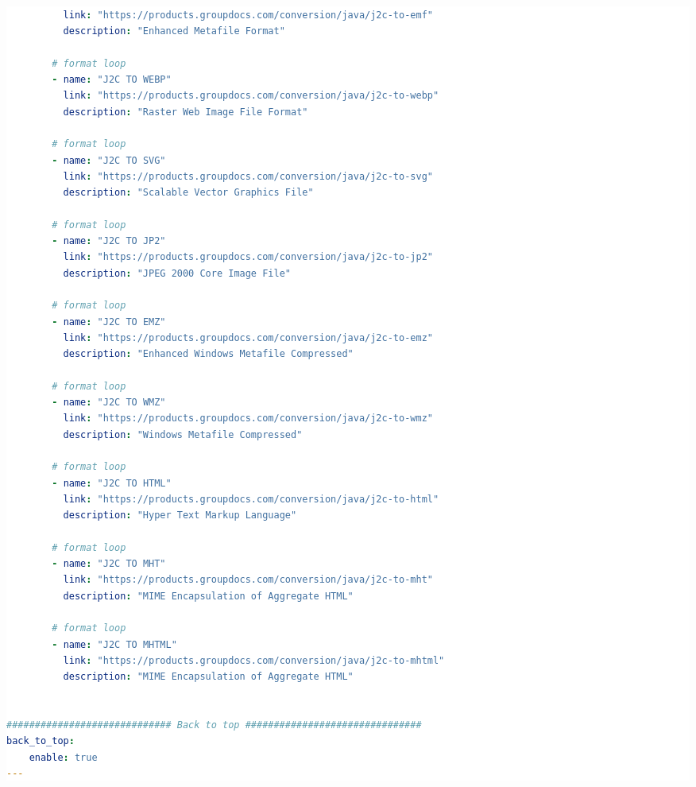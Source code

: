 ```yaml
          link: "https://products.groupdocs.com/conversion/java/j2c-to-emf"
          description: "Enhanced Metafile Format"

        # format loop
        - name: "J2C TO WEBP"
          link: "https://products.groupdocs.com/conversion/java/j2c-to-webp"
          description: "Raster Web Image File Format"

        # format loop
        - name: "J2C TO SVG"
          link: "https://products.groupdocs.com/conversion/java/j2c-to-svg"
          description: "Scalable Vector Graphics File"

        # format loop
        - name: "J2C TO JP2"
          link: "https://products.groupdocs.com/conversion/java/j2c-to-jp2"
          description: "JPEG 2000 Core Image File"

        # format loop
        - name: "J2C TO EMZ"
          link: "https://products.groupdocs.com/conversion/java/j2c-to-emz"
          description: "Enhanced Windows Metafile Compressed"

        # format loop
        - name: "J2C TO WMZ"
          link: "https://products.groupdocs.com/conversion/java/j2c-to-wmz"
          description: "Windows Metafile Compressed"

        # format loop
        - name: "J2C TO HTML"
          link: "https://products.groupdocs.com/conversion/java/j2c-to-html"
          description: "Hyper Text Markup Language"

        # format loop
        - name: "J2C TO MHT"
          link: "https://products.groupdocs.com/conversion/java/j2c-to-mht"
          description: "MIME Encapsulation of Aggregate HTML"

        # format loop
        - name: "J2C TO MHTML"
          link: "https://products.groupdocs.com/conversion/java/j2c-to-mhtml"
          description: "MIME Encapsulation of Aggregate HTML"


############################# Back to top ###############################
back_to_top:
    enable: true
---
```

